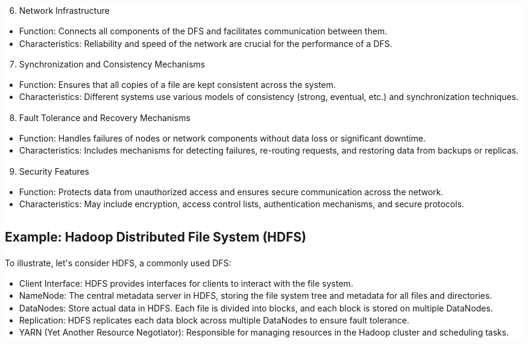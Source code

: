 6. Network Infrastructure
- Function: Connects all components of the DFS and facilitates communication between them.
- Characteristics: Reliability and speed of the network are crucial for the performance of a DFS.

7. Synchronization and Consistency Mechanisms
- Function: Ensures that all copies of a file are kept consistent across the system.
- Characteristics: Different systems use various models of consistency (strong, eventual, etc.) and synchronization techniques.

8. Fault Tolerance and Recovery Mechanisms
- Function: Handles failures of nodes or network components without data loss or significant downtime.
- Characteristics: Includes mechanisms for detecting failures, re-routing requests, and restoring data from backups or replicas.

9. Security Features
- Function: Protects data from unauthorized access and ensures secure communication across the network.
- Characteristics: May include encryption, access control lists, authentication mechanisms, and secure protocols.

## Example: Hadoop Distributed File System (HDFS)
To illustrate, let's consider HDFS, a commonly used DFS:

- Client Interface: HDFS provides interfaces for clients to interact with the file system.
- NameNode: The central metadata server in HDFS, storing the file system tree and metadata for all files and directories.
- DataNodes: Store actual data in HDFS. Each file is divided into blocks, and each block is stored on multiple DataNodes.
- Replication: HDFS replicates each data block across multiple DataNodes to ensure fault tolerance.
- YARN (Yet Another Resource Negotiator): Responsible for managing resources in the Hadoop cluster and scheduling tasks.

<div align="center">